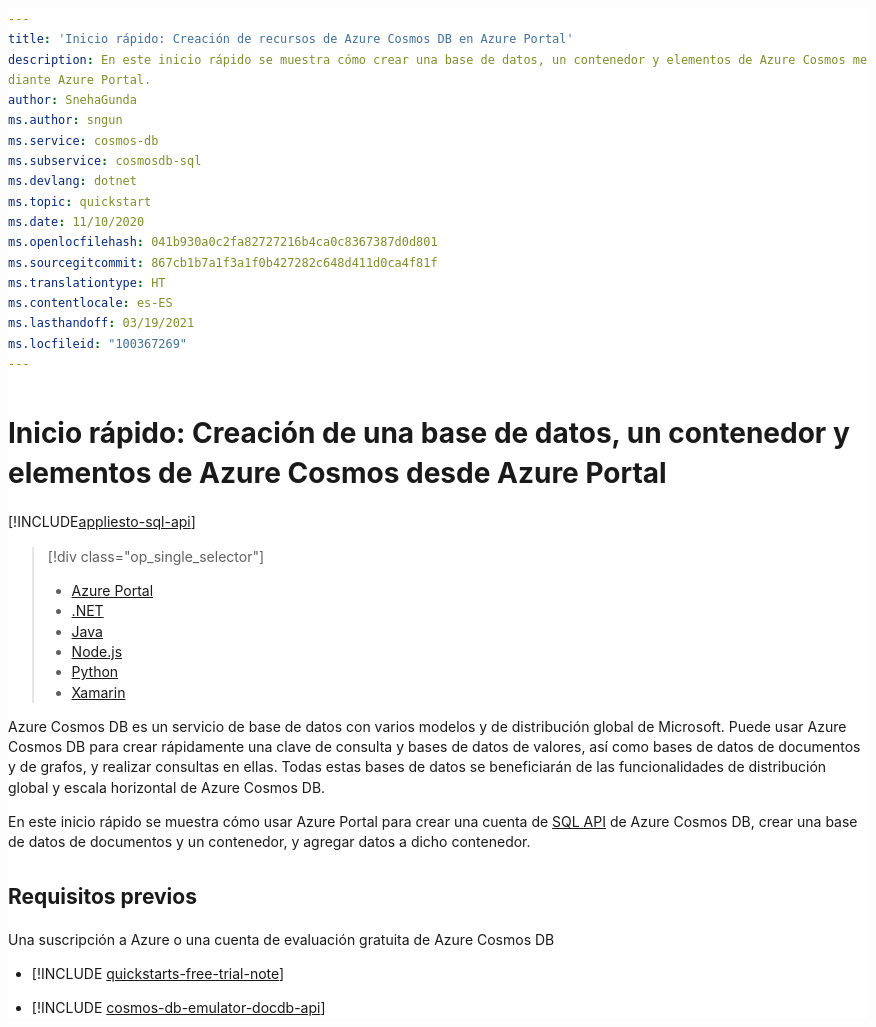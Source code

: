 ```yaml
---
title: 'Inicio rápido: Creación de recursos de Azure Cosmos DB en Azure Portal'
description: En este inicio rápido se muestra cómo crear una base de datos, un contenedor y elementos de Azure Cosmos mediante Azure Portal.
author: SnehaGunda
ms.author: sngun
ms.service: cosmos-db
ms.subservice: cosmosdb-sql
ms.devlang: dotnet
ms.topic: quickstart
ms.date: 11/10/2020
ms.openlocfilehash: 041b930a0c2fa82727216b4ca0c8367387d0d801
ms.sourcegitcommit: 867cb1b7a1f3a1f0b427282c648d411d0ca4f81f
ms.translationtype: HT
ms.contentlocale: es-ES
ms.lasthandoff: 03/19/2021
ms.locfileid: "100367269"
---
```

# <a name="quickstart-create-an-azure-cosmos-account-database-container-and-items-from-the-azure-portal"></a>Inicio rápido: Creación de una base de datos, un contenedor y elementos de Azure Cosmos desde Azure Portal
[!INCLUDE[appliesto-sql-api](includes/appliesto-sql-api.md)]

> [!div class="op_single_selector"]
> * [Azure Portal](create-cosmosdb-resources-portal.md)
> * [.NET](create-sql-api-dotnet.md)
> * [Java](create-sql-api-java.md)
> * [Node.js](create-sql-api-nodejs.md)
> * [Python](create-sql-api-python.md)
> * [Xamarin](create-sql-api-xamarin-dotnet.md)
>  

Azure Cosmos DB es un servicio de base de datos con varios modelos y de distribución global de Microsoft. Puede usar Azure Cosmos DB para crear rápidamente una clave de consulta y bases de datos de valores, así como bases de datos de documentos y de grafos, y realizar consultas en ellas. Todas estas bases de datos se beneficiarán de las funcionalidades de distribución global y escala horizontal de Azure Cosmos DB. 

En este inicio rápido se muestra cómo usar Azure Portal para crear una cuenta de [SQL API](./introduction.md) de Azure Cosmos DB, crear una base de datos de documentos y un contenedor, y agregar datos a dicho contenedor. 

## <a name="prerequisites"></a>Requisitos previos

Una suscripción a Azure o una cuenta de evaluación gratuita de Azure Cosmos DB
- [!INCLUDE [quickstarts-free-trial-note](../../includes/quickstarts-free-trial-note.md)] 

- [!INCLUDE [cosmos-db-emulator-docdb-api](../../includes/cosmos-db-emulator-docdb-api.md)]  

